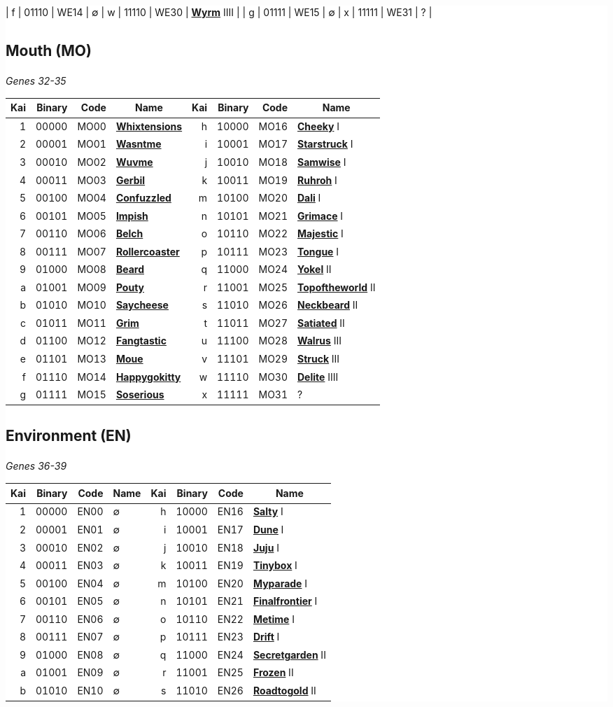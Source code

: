 | f | 01110 | WE14 | ∅  | w | 11110 | WE30 | **[Wyrm](https://www.cryptokitties.co/search?include=sale,sire,other&search=Wyrm)** IIII |
| g | 01111 | WE15 | ∅  | x | 11111 | WE31 | ? |


## Mouth (MO)

_Genes 32-35_

|Kai|Binary|Code|Name         |Kai|Binary|Code|Name        |
|--:|-----:|---:|-------------|--:|-----:|---:|------------|
| 1 | 00000 | MO00 | **[Whixtensions](https://www.cryptokitties.co/search?include=sale,sire,other&search=Whixtensions)**  | h | 10000 | MO16 | **[Cheeky](https://www.cryptokitties.co/search?include=sale,sire,other&search=Cheeky)** I |
| 2 | 00001 | MO01 | **[Wasntme](https://www.cryptokitties.co/search?include=sale,sire,other&search=Wasntme)**  | i | 10001 | MO17 | **[Starstruck](https://www.cryptokitties.co/search?include=sale,sire,other&search=Starstruck)** I |
| 3 | 00010 | MO02 | **[Wuvme](https://www.cryptokitties.co/search?include=sale,sire,other&search=Wuvme)**  | j | 10010 | MO18 | **[Samwise](https://www.cryptokitties.co/search?include=sale,sire,other&search=Samwise)** I |
| 4 | 00011 | MO03 | **[Gerbil](https://www.cryptokitties.co/search?include=sale,sire,other&search=Gerbil)**  | k | 10011 | MO19 | **[Ruhroh](https://www.cryptokitties.co/search?include=sale,sire,other&search=Ruhroh)** I |
| 5 | 00100 | MO04 | **[Confuzzled](https://www.cryptokitties.co/search?include=sale,sire,other&search=Confuzzled)**  | m | 10100 | MO20 | **[Dali](https://www.cryptokitties.co/search?include=sale,sire,other&search=Dali)** I |
| 6 | 00101 | MO05 | **[Impish](https://www.cryptokitties.co/search?include=sale,sire,other&search=Impish)**  | n | 10101 | MO21 | **[Grimace](https://www.cryptokitties.co/search?include=sale,sire,other&search=Grimace)** I |
| 7 | 00110 | MO06 | **[Belch](https://www.cryptokitties.co/search?include=sale,sire,other&search=Belch)**  | o | 10110 | MO22 | **[Majestic](https://www.cryptokitties.co/search?include=sale,sire,other&search=Majestic)** I |
| 8 | 00111 | MO07 | **[Rollercoaster](https://www.cryptokitties.co/search?include=sale,sire,other&search=Rollercoaster)**  | p | 10111 | MO23 | **[Tongue](https://www.cryptokitties.co/search?include=sale,sire,other&search=Tongue)** I |
| 9 | 01000 | MO08 | **[Beard](https://www.cryptokitties.co/search?include=sale,sire,other&search=Beard)**  | q | 11000 | MO24 | **[Yokel](https://www.cryptokitties.co/search?include=sale,sire,other&search=Yokel)** II |
| a | 01001 | MO09 | **[Pouty](https://www.cryptokitties.co/search?include=sale,sire,other&search=Pouty)**  | r | 11001 | MO25 | **[Topoftheworld](https://www.cryptokitties.co/search?include=sale,sire,other&search=Topoftheworld)** II |
| b | 01010 | MO10 | **[Saycheese](https://www.cryptokitties.co/search?include=sale,sire,other&search=Saycheese)**  | s | 11010 | MO26 | **[Neckbeard](https://www.cryptokitties.co/search?include=sale,sire,other&search=Neckbeard)** II |
| c | 01011 | MO11 | **[Grim](https://www.cryptokitties.co/search?include=sale,sire,other&search=Grim)**  | t | 11011 | MO27 | **[Satiated](https://www.cryptokitties.co/search?include=sale,sire,other&search=Satiated)** II |
| d | 01100 | MO12 | **[Fangtastic](https://www.cryptokitties.co/search?include=sale,sire,other&search=Fangtastic)**  | u | 11100 | MO28 | **[Walrus](https://www.cryptokitties.co/search?include=sale,sire,other&search=Walrus)** III |
| e | 01101 | MO13 | **[Moue](https://www.cryptokitties.co/search?include=sale,sire,other&search=Moue)**  | v | 11101 | MO29 | **[Struck](https://www.cryptokitties.co/search?include=sale,sire,other&search=Struck)** III |
| f | 01110 | MO14 | **[Happygokitty](https://www.cryptokitties.co/search?include=sale,sire,other&search=Happygokitty)**  | w | 11110 | MO30 | **[Delite](https://www.cryptokitties.co/search?include=sale,sire,other&search=Delite)** IIII |
| g | 01111 | MO15 | **[Soserious](https://www.cryptokitties.co/search?include=sale,sire,other&search=Soserious)**  | x | 11111 | MO31 | ? |


## Environment (EN)

_Genes 36-39_

|Kai|Binary|Code|Name         |Kai|Binary|Code|Name        |
|--:|-----:|---:|-------------|--:|-----:|---:|------------|
| 1 | 00000 | EN00 | ∅  | h | 10000 | EN16 | **[Salty](https://www.cryptokitties.co/search?include=sale,sire,other&search=Salty)** I |
| 2 | 00001 | EN01 | ∅  | i | 10001 | EN17 | **[Dune](https://www.cryptokitties.co/search?include=sale,sire,other&search=Dune)** I |
| 3 | 00010 | EN02 | ∅  | j | 10010 | EN18 | **[Juju](https://www.cryptokitties.co/search?include=sale,sire,other&search=Juju)** I |
| 4 | 00011 | EN03 | ∅  | k | 10011 | EN19 | **[Tinybox](https://www.cryptokitties.co/search?include=sale,sire,other&search=Tinybox)** I |
| 5 | 00100 | EN04 | ∅  | m | 10100 | EN20 | **[Myparade](https://www.cryptokitties.co/search?include=sale,sire,other&search=Myparade)** I |
| 6 | 00101 | EN05 | ∅  | n | 10101 | EN21 | **[Finalfrontier](https://www.cryptokitties.co/search?include=sale,sire,other&search=Finalfrontier)** I |
| 7 | 00110 | EN06 | ∅  | o | 10110 | EN22 | **[Metime](https://www.cryptokitties.co/search?include=sale,sire,other&search=Metime)** I |
| 8 | 00111 | EN07 | ∅  | p | 10111 | EN23 | **[Drift](https://www.cryptokitties.co/search?include=sale,sire,other&search=Drift)** I |
| 9 | 01000 | EN08 | ∅  | q | 11000 | EN24 | **[Secretgarden](https://www.cryptokitties.co/search?include=sale,sire,other&search=Secretgarden)** II |
| a | 01001 | EN09 | ∅  | r | 11001 | EN25 | **[Frozen](https://www.cryptokitties.co/search?include=sale,sire,other&search=Frozen)** II |
| b | 01010 | EN10 | ∅  | s | 11010 | EN26 | **[Roadtogold](https://www.cryptokitties.co/search?include=sale,sire,other&search=Roadtogold)** II |